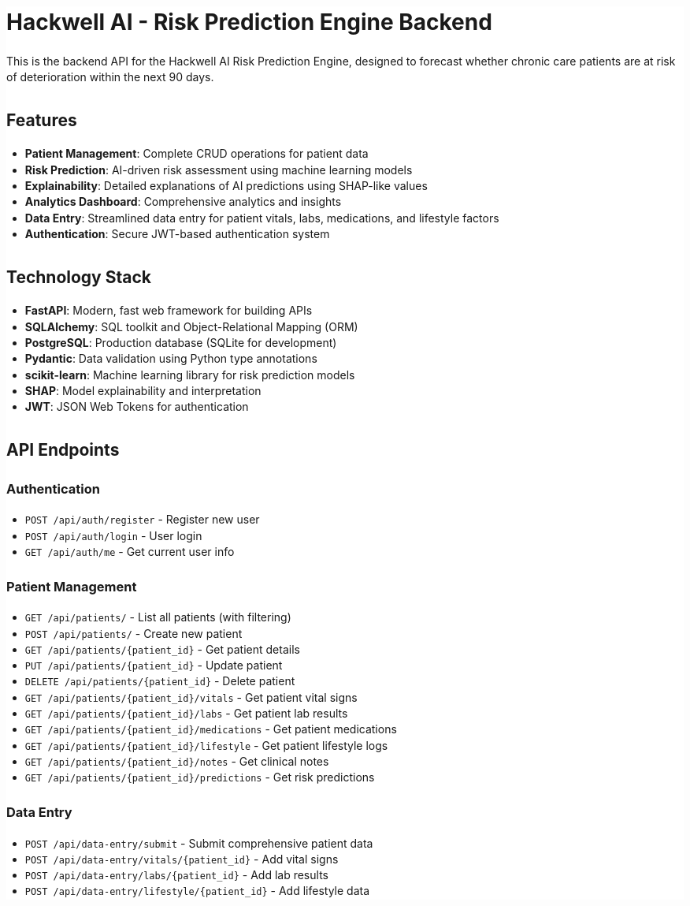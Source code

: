 # Hackwell AI - Risk Prediction Engine Backend

This is the backend API for the Hackwell AI Risk Prediction Engine, designed to forecast whether chronic care patients are at risk of deterioration within the next 90 days.

## Features

- **Patient Management**: Complete CRUD operations for patient data
- **Risk Prediction**: AI-driven risk assessment using machine learning models
- **Explainability**: Detailed explanations of AI predictions using SHAP-like values
- **Analytics Dashboard**: Comprehensive analytics and insights
- **Data Entry**: Streamlined data entry for patient vitals, labs, medications, and lifestyle factors
- **Authentication**: Secure JWT-based authentication system

## Technology Stack

- **FastAPI**: Modern, fast web framework for building APIs
- **SQLAlchemy**: SQL toolkit and Object-Relational Mapping (ORM)
- **PostgreSQL**: Production database (SQLite for development)
- **Pydantic**: Data validation using Python type annotations
- **scikit-learn**: Machine learning library for risk prediction models
- **SHAP**: Model explainability and interpretation
- **JWT**: JSON Web Tokens for authentication

## API Endpoints

### Authentication
- `POST /api/auth/register` - Register new user
- `POST /api/auth/login` - User login
- `GET /api/auth/me` - Get current user info

### Patient Management
- `GET /api/patients/` - List all patients (with filtering)
- `POST /api/patients/` - Create new patient
- `GET /api/patients/{patient_id}` - Get patient details
- `PUT /api/patients/{patient_id}` - Update patient
- `DELETE /api/patients/{patient_id}` - Delete patient
- `GET /api/patients/{patient_id}/vitals` - Get patient vital signs
- `GET /api/patients/{patient_id}/labs` - Get patient lab results
- `GET /api/patients/{patient_id}/medications` - Get patient medications
- `GET /api/patients/{patient_id}/lifestyle` - Get patient lifestyle logs
- `GET /api/patients/{patient_id}/notes` - Get clinical notes
- `GET /api/patients/{patient_id}/predictions` - Get risk predictions

### Data Entry
- `POST /api/data-entry/submit` - Submit comprehensive patient data
- `POST /api/data-entry/vitals/{patient_id}` - Add vital signs
- `POST /api/data-entry/labs/{patient_id}` - Add lab results
- `POST /api/data-entry/lifestyle/{patient_id}` - Add lifestyle data
